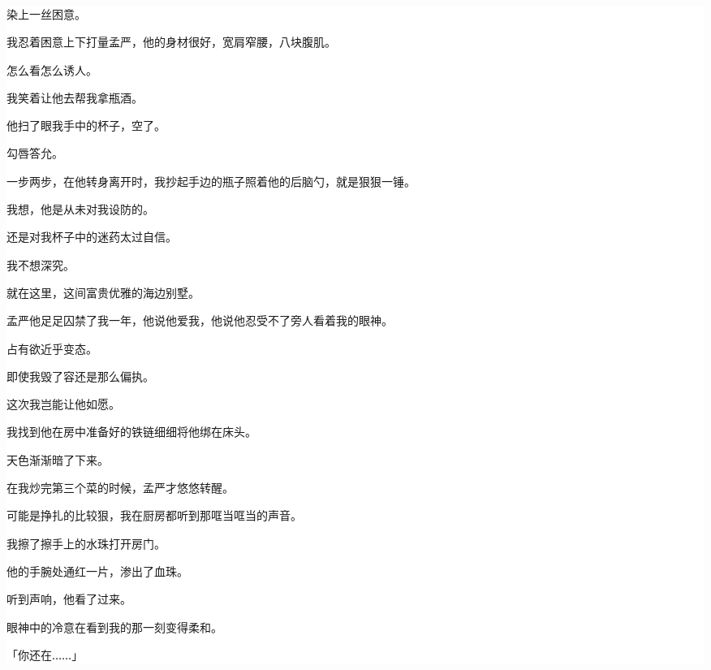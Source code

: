 
染上一丝困意。


我忍着困意上下打量孟严，他的身材很好，宽肩窄腰，八块腹肌。


怎么看怎么诱人。


我笑着让他去帮我拿瓶酒。


他扫了眼我手中的杯子，空了。


勾唇答允。


一步两步，在他转身离开时，我抄起手边的瓶子照着他的后脑勺，就是狠狠一锤。


我想，他是从未对我设防的。


还是对我杯子中的迷药太过自信。


我不想深究。


就在这里，这间富贵优雅的海边别墅。


孟严他足足囚禁了我一年，他说他爱我，他说他忍受不了旁人看着我的眼神。


占有欲近乎变态。


即使我毁了容还是那么偏执。


这次我岂能让他如愿。


我找到他在房中准备好的铁链细细将他绑在床头。


天色渐渐暗了下来。


在我炒完第三个菜的时候，孟严才悠悠转醒。


可能是挣扎的比较狠，我在厨房都听到那哐当哐当的声音。


我擦了擦手上的水珠打开房门。


他的手腕处通红一片，渗出了血珠。


听到声响，他看了过来。


眼神中的冷意在看到我的那一刻变得柔和。


「你还在……」

